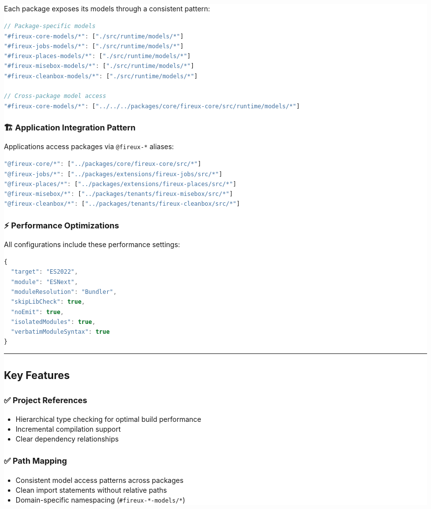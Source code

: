 Each package exposes its models through a consistent pattern:

```typescript
// Package-specific models
"#fireux-core-models/*": ["./src/runtime/models/*"]
"#fireux-jobs-models/*": ["./src/runtime/models/*"]  
"#fireux-places-models/*": ["./src/runtime/models/*"]
"#fireux-misebox-models/*": ["./src/runtime/models/*"]
"#fireux-cleanbox-models/*": ["./src/runtime/models/*"]

// Cross-package model access
"#fireux-core-models/*": ["../../../packages/core/fireux-core/src/runtime/models/*"]
```

### 🏗️ **Application Integration Pattern**

Applications access packages via `@fireux-*` aliases:

```typescript
"@fireux-core/*": ["../packages/core/fireux-core/src/*"]
"@fireux-jobs/*": ["../packages/extensions/fireux-jobs/src/*"]
"@fireux-places/*": ["../packages/extensions/fireux-places/src/*"]
"@fireux-misebox/*": ["../packages/tenants/fireux-misebox/src/*"]
"@fireux-cleanbox/*": ["../packages/tenants/fireux-cleanbox/src/*"]
```

### ⚡ **Performance Optimizations**

All configurations include these performance settings:

```typescript
{
  "target": "ES2022",
  "module": "ESNext", 
  "moduleResolution": "Bundler",
  "skipLibCheck": true,
  "noEmit": true,
  "isolatedModules": true,
  "verbatimModuleSyntax": true
}
```

---

## Key Features

### ✅ **Project References**
- Hierarchical type checking for optimal build performance
- Incremental compilation support
- Clear dependency relationships

### ✅ **Path Mapping**  
- Consistent model access patterns across packages
- Clean import statements without relative paths
- Domain-specific namespacing (`#fireux-*-models/*`)
